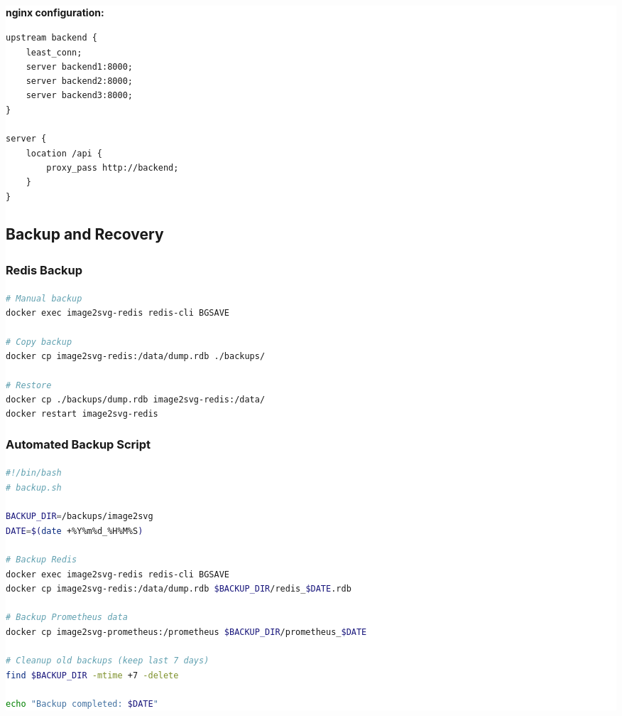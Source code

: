 **nginx configuration:**
```nginx
upstream backend {
    least_conn;
    server backend1:8000;
    server backend2:8000;
    server backend3:8000;
}

server {
    location /api {
        proxy_pass http://backend;
    }
}
```

## Backup and Recovery

### Redis Backup

```bash
# Manual backup
docker exec image2svg-redis redis-cli BGSAVE

# Copy backup
docker cp image2svg-redis:/data/dump.rdb ./backups/

# Restore
docker cp ./backups/dump.rdb image2svg-redis:/data/
docker restart image2svg-redis
```

### Automated Backup Script

```bash
#!/bin/bash
# backup.sh

BACKUP_DIR=/backups/image2svg
DATE=$(date +%Y%m%d_%H%M%S)

# Backup Redis
docker exec image2svg-redis redis-cli BGSAVE
docker cp image2svg-redis:/data/dump.rdb $BACKUP_DIR/redis_$DATE.rdb

# Backup Prometheus data
docker cp image2svg-prometheus:/prometheus $BACKUP_DIR/prometheus_$DATE

# Cleanup old backups (keep last 7 days)
find $BACKUP_DIR -mtime +7 -delete

echo "Backup completed: $DATE"
```

